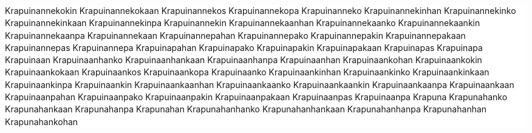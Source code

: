 Krapuinannekokin
Krapuinannekokaan
Krapuinannekos
Krapuinannekopa
Krapuinanneko
Krapuinannekinhan
Krapuinannekinko
Krapuinannekinkaan
Krapuinannekinpa
Krapuinannekin
Krapuinannekaanhan
Krapuinannekaanko
Krapuinannekaankin
Krapuinannekaanpa
Krapuinannekaan
Krapuinannepahan
Krapuinannepako
Krapuinannepakin
Krapuinannepakaan
Krapuinannepas
Krapuinannepa
Krapuinapahan
Krapuinapako
Krapuinapakin
Krapuinapakaan
Krapuinapas
Krapuinapa
Krapuinaan
Krapuinaanhanko
Krapuinaanhankaan
Krapuinaanhanpa
Krapuinaanhan
Krapuinaankohan
Krapuinaankokin
Krapuinaankokaan
Krapuinaankos
Krapuinaankopa
Krapuinaanko
Krapuinaankinhan
Krapuinaankinko
Krapuinaankinkaan
Krapuinaankinpa
Krapuinaankin
Krapuinaankaanhan
Krapuinaankaanko
Krapuinaankaankin
Krapuinaankaanpa
Krapuinaankaan
Krapuinaanpahan
Krapuinaanpako
Krapuinaanpakin
Krapuinaanpakaan
Krapuinaanpas
Krapuinaanpa
Krapuna
Krapunahanko
Krapunahankaan
Krapunahanpa
Krapunahan
Krapunahanhanko
Krapunahanhankaan
Krapunahanhanpa
Krapunahanhan
Krapunahankohan